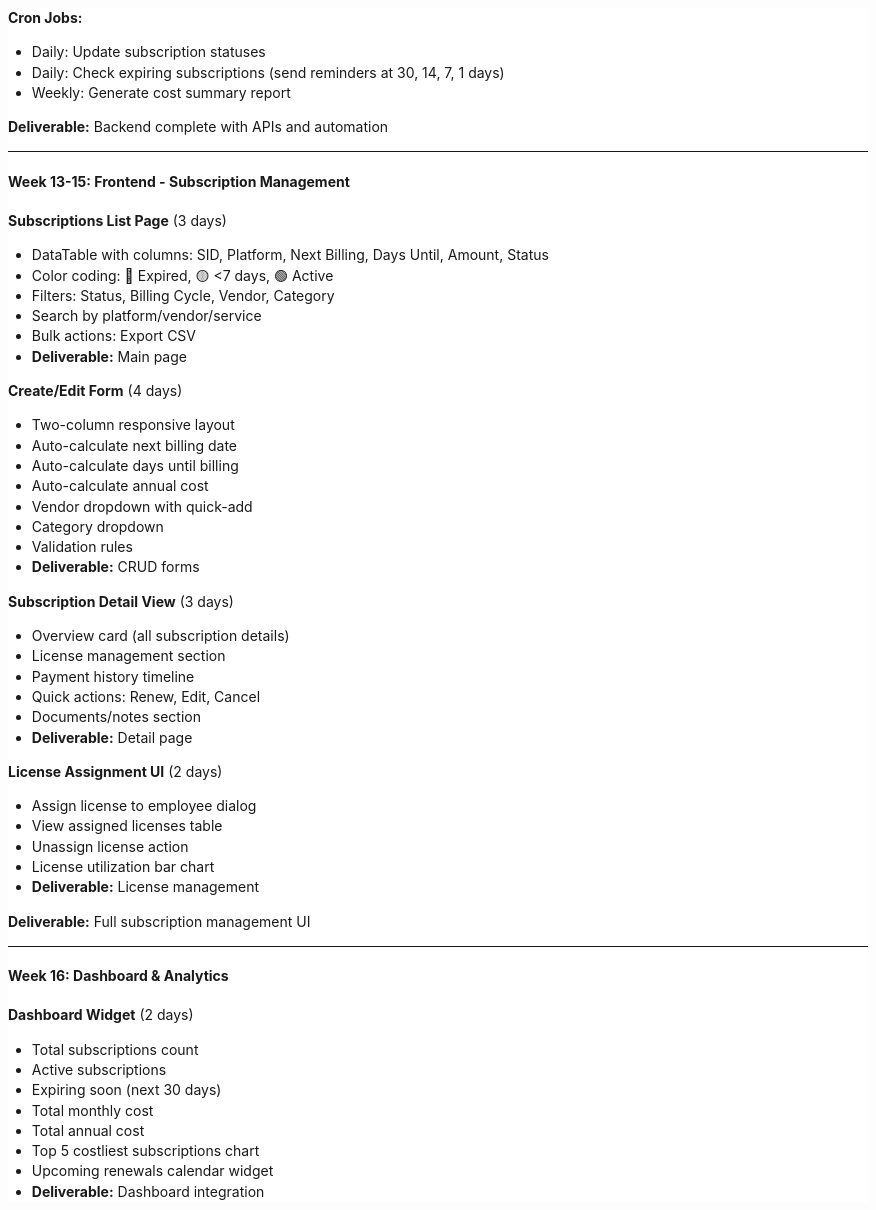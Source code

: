 **Cron Jobs:**
- Daily: Update subscription statuses
- Daily: Check expiring subscriptions (send reminders at 30, 14, 7, 1 days)
- Weekly: Generate cost summary report

**Deliverable:** Backend complete with APIs and automation

---

#### Week 13-15: Frontend - Subscription Management

**Subscriptions List Page** (3 days)
- DataTable with columns: SID, Platform, Next Billing, Days Until, Amount, Status
- Color coding: 🔴 Expired, 🟡 <7 days, 🟢 Active
- Filters: Status, Billing Cycle, Vendor, Category
- Search by platform/vendor/service
- Bulk actions: Export CSV
- **Deliverable:** Main page

**Create/Edit Form** (4 days)
- Two-column responsive layout
- Auto-calculate next billing date
- Auto-calculate days until billing
- Auto-calculate annual cost
- Vendor dropdown with quick-add
- Category dropdown
- Validation rules
- **Deliverable:** CRUD forms

**Subscription Detail View** (3 days)
- Overview card (all subscription details)
- License management section
- Payment history timeline
- Quick actions: Renew, Edit, Cancel
- Documents/notes section
- **Deliverable:** Detail page

**License Assignment UI** (2 days)
- Assign license to employee dialog
- View assigned licenses table
- Unassign license action
- License utilization bar chart
- **Deliverable:** License management

**Deliverable:** Full subscription management UI

---

#### Week 16: Dashboard & Analytics

**Dashboard Widget** (2 days)
- Total subscriptions count
- Active subscriptions
- Expiring soon (next 30 days)
- Total monthly cost
- Total annual cost
- Top 5 costliest subscriptions chart
- Upcoming renewals calendar widget
- **Deliverable:** Dashboard integration
